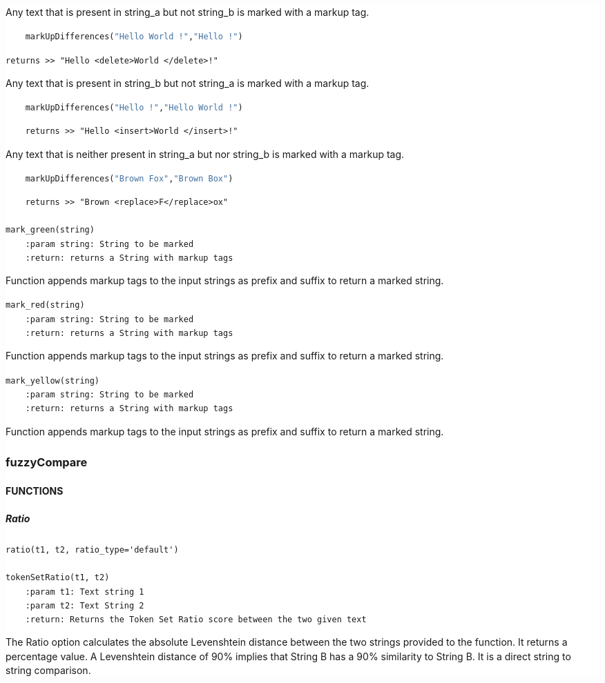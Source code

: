         
Any text that is present in string_a but not string_b is marked with a <delete> markup tag.
```python
    markUpDifferences("Hello World !","Hello !")
```
    returns >> "Hello <delete>World </delete>!"

Any text that is present in string_b but not string_a is marked with a <insert> markup tag.
```python
    markUpDifferences("Hello !","Hello World !")
```
        returns >> "Hello <insert>World </insert>!"
        
Any text that is neither present in string_a but nor string_b is marked with a <replace> markup tag. 
```python
    markUpDifferences("Brown Fox","Brown Box")
```
        returns >> "Brown <replace>F</replace>ox"
####

    mark_green(string)
        :param string: String to be marked
        :return: returns a String with markup tags
        
Function appends <insert></insert> markup tags to the input strings as prefix and suffix to return a marked string.

    
    mark_red(string)
        :param string: String to be marked
        :return: returns a String with markup tags
        
Function appends <delete></delete> markup tags to the input strings as prefix and suffix to return a marked string.

    
    mark_yellow(string)
        :param string: String to be marked
        :return: returns a String with markup tags
        
Function appends <replace></replace> markup tags to the input strings as prefix and suffix to return a marked string.

### fuzzyCompare

#### FUNCTIONS

##### Ratio

    ratio(t1, t2, ratio_type='default')
    
    tokenSetRatio(t1, t2)
        :param t1: Text string 1
        :param t2: Text String 2
        :return: Returns the Token Set Ratio score between the two given text
        
The Ratio option calculates the absolute Levenshtein distance between the two strings provided to the function. It returns a percentage value. A Levenshtein distance of 90% implies that String B has a 90% similarity to String B. It is a direct string to string comparison.
    